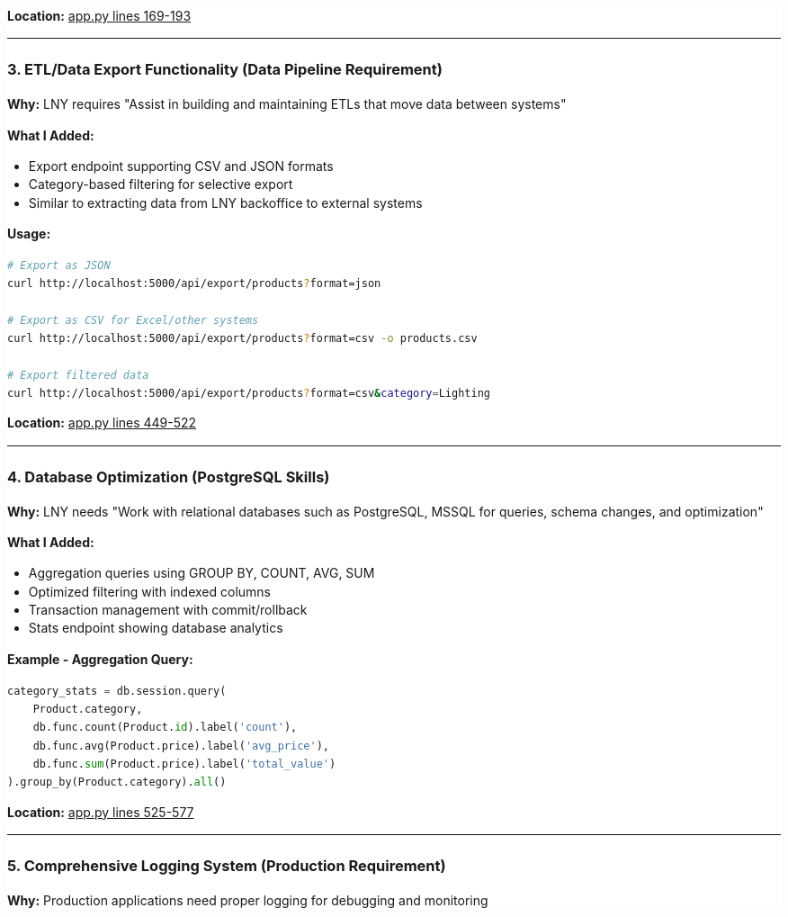 **Location:** [app.py lines 169-193](app.py#L169-L193)

---

### 3. **ETL/Data Export Functionality** (Data Pipeline Requirement)
**Why:** LNY requires "Assist in building and maintaining ETLs that move data between systems"

**What I Added:**
- Export endpoint supporting CSV and JSON formats
- Category-based filtering for selective export
- Similar to extracting data from LNY backoffice to external systems

**Usage:**
```bash
# Export as JSON
curl http://localhost:5000/api/export/products?format=json

# Export as CSV for Excel/other systems
curl http://localhost:5000/api/export/products?format=csv -o products.csv

# Export filtered data
curl http://localhost:5000/api/export/products?format=csv&category=Lighting
```

**Location:** [app.py lines 449-522](app.py#L449-L522)

---

### 4. **Database Optimization** (PostgreSQL Skills)
**Why:** LNY needs "Work with relational databases such as PostgreSQL, MSSQL for queries, schema changes, and optimization"

**What I Added:**
- Aggregation queries using GROUP BY, COUNT, AVG, SUM
- Optimized filtering with indexed columns
- Transaction management with commit/rollback
- Stats endpoint showing database analytics

**Example - Aggregation Query:**
```python
category_stats = db.session.query(
    Product.category,
    db.func.count(Product.id).label('count'),
    db.func.avg(Product.price).label('avg_price'),
    db.func.sum(Product.price).label('total_value')
).group_by(Product.category).all()
```

**Location:** [app.py lines 525-577](app.py#L525-L577)

---

### 5. **Comprehensive Logging System** (Production Requirement)
**Why:** Production applications need proper logging for debugging and monitoring
